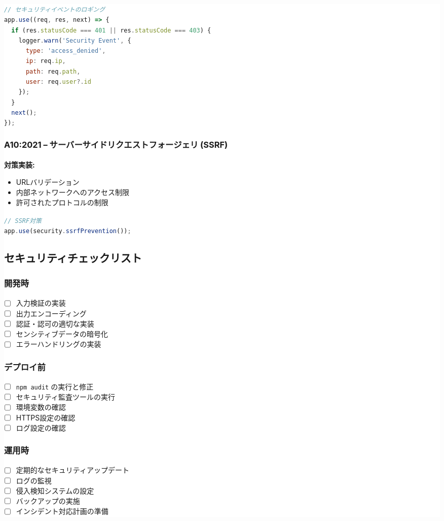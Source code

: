 ```javascript
// セキュリティイベントのロギング
app.use((req, res, next) => {
  if (res.statusCode === 401 || res.statusCode === 403) {
    logger.warn('Security Event', {
      type: 'access_denied',
      ip: req.ip,
      path: req.path,
      user: req.user?.id
    });
  }
  next();
});
```

### A10:2021 – サーバーサイドリクエストフォージェリ (SSRF)

**対策実装:**
- URLバリデーション
- 内部ネットワークへのアクセス制限
- 許可されたプロトコルの制限

```javascript
// SSRF対策
app.use(security.ssrfPrevention());
```

## セキュリティチェックリスト

### 開発時

- [ ] 入力検証の実装
- [ ] 出力エンコーディング
- [ ] 認証・認可の適切な実装
- [ ] センシティブデータの暗号化
- [ ] エラーハンドリングの実装

### デプロイ前

- [ ] `npm audit` の実行と修正
- [ ] セキュリティ監査ツールの実行
- [ ] 環境変数の確認
- [ ] HTTPS設定の確認
- [ ] ログ設定の確認

### 運用時

- [ ] 定期的なセキュリティアップデート
- [ ] ログの監視
- [ ] 侵入検知システムの設定
- [ ] バックアップの実施
- [ ] インシデント対応計画の準備
